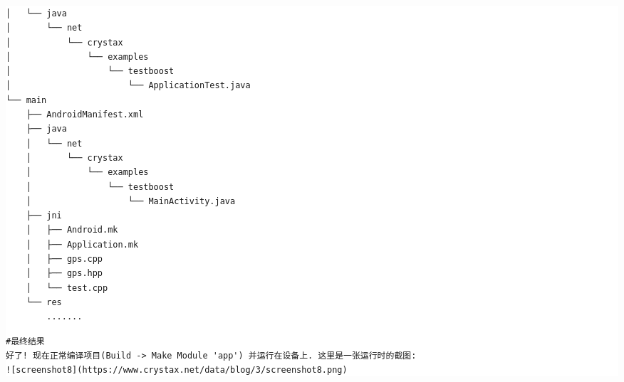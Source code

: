     │   └── java
    │       └── net
    │           └── crystax
    │               └── examples
    │                   └── testboost
    │                       └── ApplicationTest.java
    └── main
        ├── AndroidManifest.xml
        ├── java
        │   └── net
        │       └── crystax
        │           └── examples
        │               └── testboost
        │                   └── MainActivity.java
        ├── jni
        │   ├── Android.mk
        │   ├── Application.mk
        │   ├── gps.cpp
        │   ├── gps.hpp
        │   └── test.cpp
        └── res
            .......
```
#最终结果  
好了! 现在正常编译项目(Build -> Make Module 'app') 并运行在设备上. 这里是一张运行时的截图:  
![screenshot8](https://www.crystax.net/data/blog/3/screenshot8.png)  
